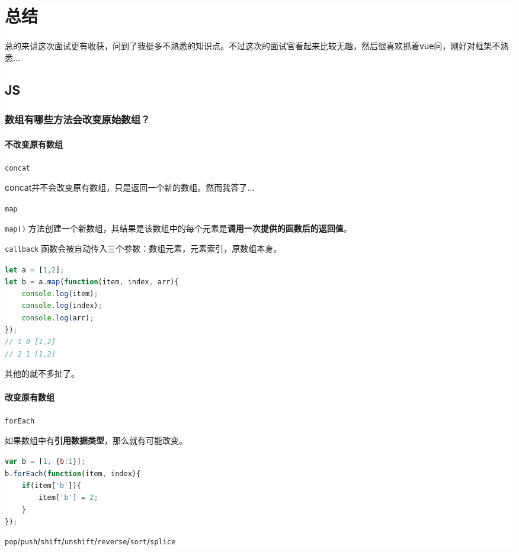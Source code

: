# 总结

总的来讲这次面试更有收获，问到了我挺多不熟悉的知识点。不过这次的面试官看起来比较无趣，然后很喜欢抓着vue问，刚好对框架不熟悉...



## JS

### 数组有哪些方法会改变原始数组？



#### 不改变原有数组

`concat`

concat并不会改变原有数组，只是返回一个新的数组。然而我答了...



`map`

`map()` 方法创建一个新数组，其结果是该数组中的每个元素是**调用一次提供的函数后的返回值**。

`callback` 函数会被自动传入三个参数：数组元素，元素索引，原数组本身。

```js
let a = [1,2];
let b = a.map(function(item, index, arr){
    console.log(item);
    console.log(index);
    console.log(arr);
});
// 1 0 [1,2]
// 2 1 [1,2]
```

其他的就不多扯了。



#### 改变原有数组

`forEach`

如果数组中有**引用数据类型**，那么就有可能改变。

```js
var b = [1, {b:1}];
b.forEach(function(item, index){
    if(item['b']){
        item['b'] = 2;
    }
});
```

`pop`/`push`/`shift`/`unshift`/`reverse`/`sort`/`splice`

